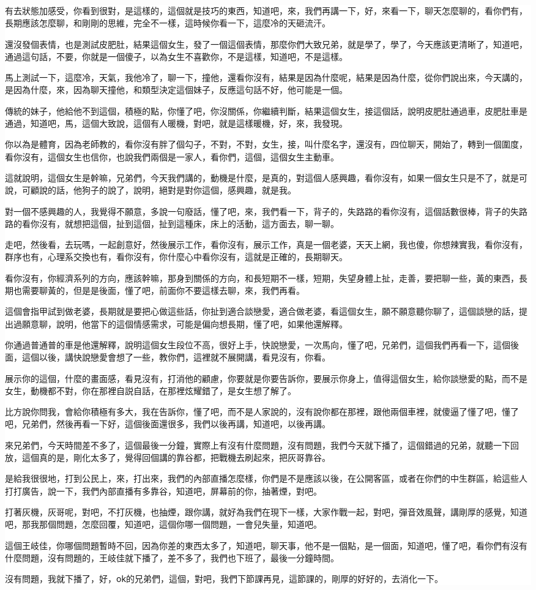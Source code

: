 有去狀態加感受，你看到很對，是這樣的，這個就是技巧的東西，知道吧，來，我們再講一下，好，來看一下，聊天怎麼聊的，看你們有，長期應該怎麼聊，和剛剛的思維，完全不一樣，這時候你看一下，這麼冷的天砸流汗。

還沒發個表情，也是測試皮肥肚，結果這個女生，發了一個這個表情，那麼你們大致兄弟，就是學了，學了，今天應該更清晰了，知道吧，通過這句話，不要，你就是一個傻子，以為女生不喜歡你，不是這樣，知道吧，不是這樣。

馬上測試一下，這麼冷，天氣，我他冷了，聊一下，撞他，還看你沒有，結果是因為什麼呢，結果是因為什麼，從你們說出來，今天講的，是因為什麼，來，因為聊天撞他，和類型決定這個妹子，反應這句話不好，他可能是一個。

傳統的妹子，他給他不到這個，積極的點，你懂了吧，你沒關係，你繼續判斷，結果這個女生，接這個話，說明皮肥肚通過車，皮肥肚車是通過，知道吧，馬，這個大致說，這個有人暖機，對吧，就是這樣暖機，好，來，我發現。

你以為是體育，因為老師教的，看你沒有胖了個勾子，不對，不對，女生，接，叫什麼名字，還沒有，四位聊天，開始了，轉到一個圍度，看你沒有，這個女生也信你，也說我們兩個是一家人，看你們，這個，這個女生主動車。

這就說明，這個女生是幹嘛，兄弟們，今天我們講的，動機是什麼，是真的，對這個人感興趣，看你沒有，如果一個女生只是不了，就是可說，可顧說的話，他狗子的說了，說明，絕對是對你這個，感興趣，就是我。

對一個不感興趣的人，我覺得不願意，多說一句廢話，懂了吧，來，我們看一下，背子的，失路路的看你沒有，這個話數很棒，背子的失路路的看你沒有，就想把這個，扯到這個，扯到這種床，床上的活動，這方面去，聊一聊。

走吧，然後看，去玩嗎，一起創意好，然後展示工作，看你沒有，展示工作，真是一個老婆，天天上網，我也傻，你想辣實我，看你沒有，群序也有，心理系交換也有，看你沒有，你什麼心中看你沒有，這就是正確的，長期聊天。

看你沒有，你經濟系列的方向，應該幹嘛，那身到關係的方向，和長短期不一樣，短期，失望身體上扯，走善，要把聊一些，黃的東西，長期也需要聊黃的，但是是後面，懂了吧，前面你不要這樣去聊，來，我們再看。

這個會指甲試到做老婆，長期就是要把心做這些話，你扯到適合談戀愛，適合做老婆，看這個女生，願不願意聽你聊了，這個談戀的話，提出過願意聊，說明，他當下的這個情感需求，可能是偏向想長期，懂了吧，如果他還解釋。

你通過普通普的車是他還解釋，說明這個女生段位不高，很好上手，快說戀愛，一次馬向，懂了吧，兄弟們，這個我們再看一下，這個後面，這個以後，講快說戀愛會想了一些，教你們，這裡就不展開講，看見沒有，你看。

展示你的這個，什麼的畫面感，看見沒有，打消他的顧慮，你要就是你要告訴你，要展示你身上，值得這個女生，給你談戀愛的點，而不是女生，動機都不對，你在那裡自説自話，在那裡炫耀錯了，是女生想了解了。

比方說你問我，會給你積極有多大，我在告訴你，懂了吧，而不是人家說的，沒有說你都在那裡，跟他兩個車裡，就傻逼了懂了吧，懂了吧，兄弟們，然後再看一下好，這個後面還很多，我們以後再講，知道吧，以後再講。

來兄弟們，今天時間差不多了，這個最後一分鐘，實際上有沒有什麼問題，沒有問題，我們今天就下播了，這個錯過的兄弟，就聽一下回放，這個真的是，剛化太多了，覺得回個講的靠谷都，把戰機去刷起來，把灰哥靠谷。

是給我很很地，打到公民上，來，打出來，我們的內部直播怎麼樣，你們是不是應該以後，在公開客區，或者在你們的中生群區，給這些人打打廣告，說一下，我們內部直播有多靠谷，知道吧，屏幕前的你，抽著煙，對吧。

打著灰機，灰哥呢，對吧，不打灰機，也抽煙，跟你講，就好為我們在現下一樣，大家作戰一起，對吧，彈音效風聲，講剛厚的感覺，知道吧，那我那個問題，怎麼回覆，知道吧，這個你哪一個問題，一會兒失量，知道吧。

這個王岐佳，你哪個問題暫時不回，因為你差的東西太多了，知道吧，聊天事，他不是一個點，是一個面，知道吧，懂了吧，看你們有沒有什麼問題，沒有問題的，王岐佳就下播了，差不多了，我們也下班了，最後一分鐘時間。

沒有問題，我就下播了，好，ok的兄弟們，這個，對吧，我們下節課再見，這節課的，剛厚的好好的，去消化一下。